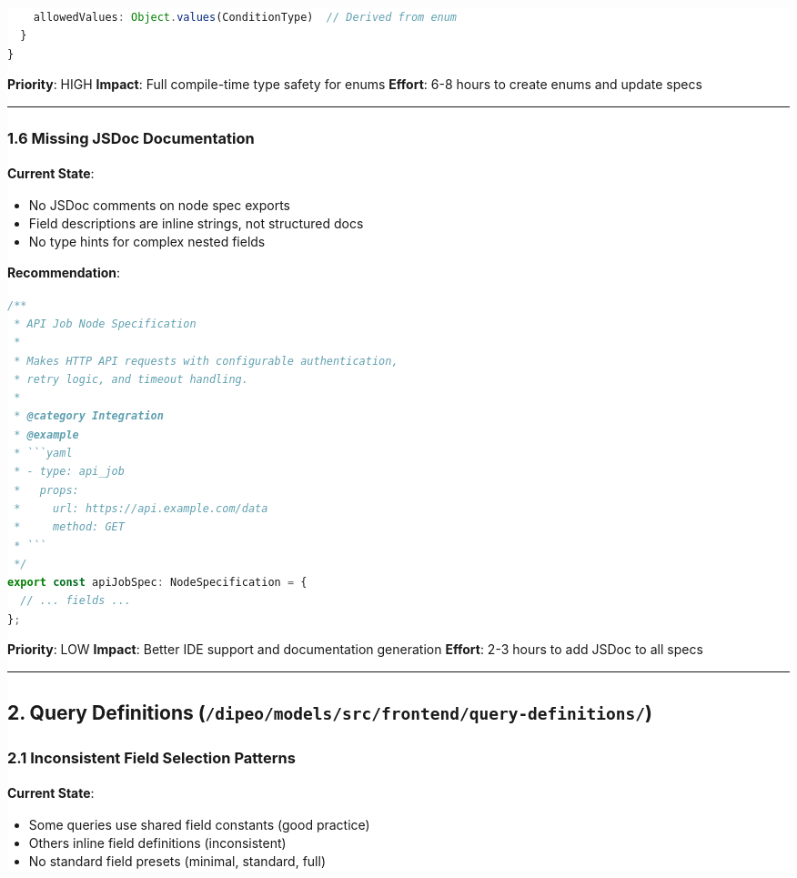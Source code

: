 ```typescript
    allowedValues: Object.values(ConditionType)  // Derived from enum
  }
}
```

**Priority**: HIGH
**Impact**: Full compile-time type safety for enums
**Effort**: 6-8 hours to create enums and update specs

---

### 1.6 Missing JSDoc Documentation

**Current State**:
- No JSDoc comments on node spec exports
- Field descriptions are inline strings, not structured docs
- No type hints for complex nested fields

**Recommendation**:
```typescript
/**
 * API Job Node Specification
 *
 * Makes HTTP API requests with configurable authentication,
 * retry logic, and timeout handling.
 *
 * @category Integration
 * @example
 * ```yaml
 * - type: api_job
 *   props:
 *     url: https://api.example.com/data
 *     method: GET
 * ```
 */
export const apiJobSpec: NodeSpecification = {
  // ... fields ...
};
```

**Priority**: LOW
**Impact**: Better IDE support and documentation generation
**Effort**: 2-3 hours to add JSDoc to all specs

---

## 2. Query Definitions (`/dipeo/models/src/frontend/query-definitions/`)

### 2.1 Inconsistent Field Selection Patterns

**Current State**:
- Some queries use shared field constants (good practice)
- Others inline field definitions (inconsistent)
- No standard field presets (minimal, standard, full)
